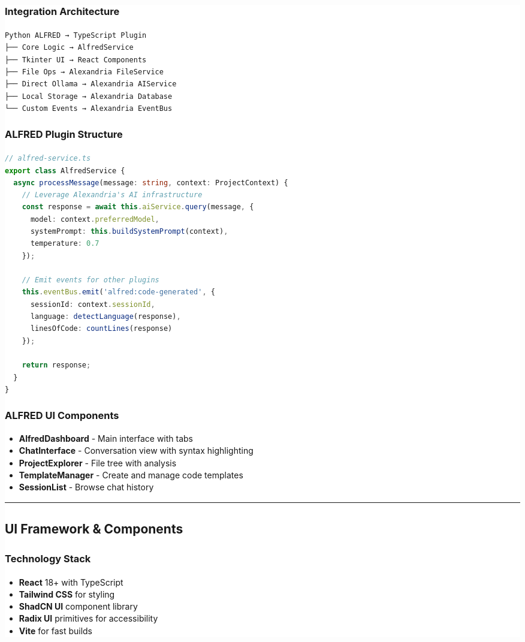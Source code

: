 ### Integration Architecture
```
Python ALFRED → TypeScript Plugin
├── Core Logic → AlfredService
├── Tkinter UI → React Components
├── File Ops → Alexandria FileService
├── Direct Ollama → Alexandria AIService
├── Local Storage → Alexandria Database
└── Custom Events → Alexandria EventBus
```

### ALFRED Plugin Structure
```typescript
// alfred-service.ts
export class AlfredService {
  async processMessage(message: string, context: ProjectContext) {
    // Leverage Alexandria's AI infrastructure
    const response = await this.aiService.query(message, {
      model: context.preferredModel,
      systemPrompt: this.buildSystemPrompt(context),
      temperature: 0.7
    });
    
    // Emit events for other plugins
    this.eventBus.emit('alfred:code-generated', {
      sessionId: context.sessionId,
      language: detectLanguage(response),
      linesOfCode: countLines(response)
    });
    
    return response;
  }
}
```

### ALFRED UI Components
- **AlfredDashboard** - Main interface with tabs
- **ChatInterface** - Conversation view with syntax highlighting
- **ProjectExplorer** - File tree with analysis
- **TemplateManager** - Create and manage code templates
- **SessionList** - Browse chat history

---

## UI Framework & Components

### Technology Stack
- **React** 18+ with TypeScript
- **Tailwind CSS** for styling
- **ShadCN UI** component library
- **Radix UI** primitives for accessibility
- **Vite** for fast builds
